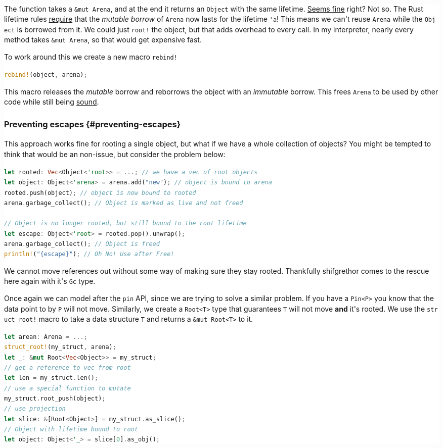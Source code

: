 The function takes a `&mut Arena`, and at the end it returns an `Object` with the same lifetime. [Seems fine](https://github.com/pretzelhammer/rust-blog/blob/master/posts/common-rust-lifetime-misconceptions.md#9-downgrading-mut-refs-to-shared-refs-is-safe) right? Not so. The Rust lifetime rules [require](https://doc.rust-lang.org/nomicon/lifetime-mismatch.html) that the _mutable borrow_ of `Arena` now lasts for the lifetime `'a`! This means we can't reuse `Arena` while the `Object` is borrowed from it. We could just `root!` the object, but that adds overhead to every call. In my interpreter, nearly every method takes `&mut Arena`, so that would get expensive fast.

To work around this we create a new macro `rebind!`

```rust
rebind!(object, arena);
```

This macro releases the _mutable_ borrow and reborrows the object with an _immutable_ borrow. This frees `Arena` to be used by other code while still being [sound](https://github.com/CeleritasCelery/rune/issues/2).


### Preventing escapes {#preventing-escapes}

This approach works fine for rooting a single object, but what if we have a whole collection of objects? You might be tempted to think that would be an non-issue, but consider the problem below:

```rust
let rooted: Vec<Object<'root>> = ...; // we have a vec of root objects
let object: Object<'arena> = arena.add("new"); // object is bound to arena
rooted.push(object); // object is now bound to rooted
arena.garbage_collect(); // Object is marked as live and not freed

// Object is no longer rooted, but still bound to the root lifetime
let escape: Object<'root> = rooted.pop().unwrap();
arena.garbage_collect(); // Object is freed
println!("{escape}"); // Oh No! Use after Free!
```

We cannot move references out without some way of making sure they stay rooted. Thankfully shifgrethor comes to the rescue here again with it's `Gc` type.

Once again we can model after the `pin` API, since we are trying to solve a similar problem. If you have a `Pin<P>` you know that the data point to by `P` will not move. Similarly, we create a `Root<T>` type that guarantees `T` will not move **and** it's rooted. We use the `struct_root!` macro to take a data structure `T` and returns a `&mut Root<T>` to it.

```rust
let arean: Arena = ...;
struct_root!(my_struct, arena);
let _: &mut Root<Vec<Object>> = my_struct;
// get a reference to vec from root
let len = my_struct.len();
// use a special function to mutate
my_struct.root_push(object);
// use projection
let slice: &[Root<Object>] = my_struct.as_slice();
// Object with lifetime bound to root
let object: Object<'_> = slice[0].as_obj();
```


[^fn:1]: Why is reference counting slow? There is a lot that goes into it, but it boils down to three main issues:
[^fn:2]: I don't think this is true in Rust though. My best guess is that scanning the stack would violate some of rust's aliasing rules and be UB.
[^fn:3]: Actually I am using a fork of [LCell](https://github.com/CeleritasCelery/rune/blob/master/src/arena/cell.rs) that uses the [generativity](https://crates.io/crates/generativity) crate to avoid the requirement of putting everything in closures. But the principle is the same.